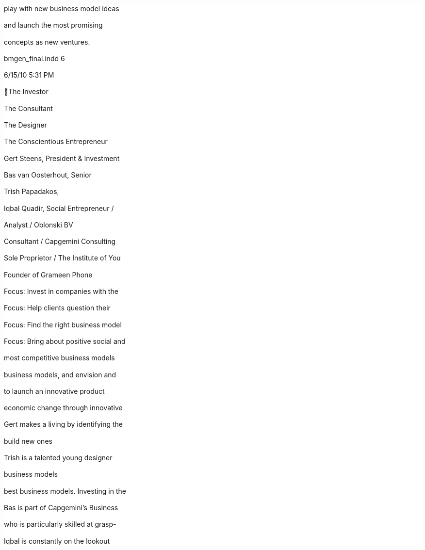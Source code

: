 play with new business model ideas 

and launch the most promising 

concepts as new ventures.

bmgen_final.indd   6

6/15/10   5:31 PM

The Investor

The Consultant

The Designer

The Conscientious Entrepreneur

Gert Steens, President & Investment 

Bas van Oosterhout, Senior 

Trish Papadakos, 

Iqbal Quadir, Social Entrepreneur / 

Analyst  / Oblonski BV

Consultant / Capgemini Consulting

Sole Proprietor / The Institute of You

Founder of Grameen Phone

Focus: Invest in companies with the 

Focus: Help clients question their 

Focus: Find the right business model 

Focus: Bring about positive social and 

most competitive business models

business models, and envision and 

to launch an innovative product

economic change through innovative 

Gert makes a living by identifying the 

build new ones

Trish is a talented young designer 

business models

best business models. Investing in the 

Bas is part of Capgemini’s Business 

who is particularly skilled at grasp-

Iqbal is constantly on the lookout 
